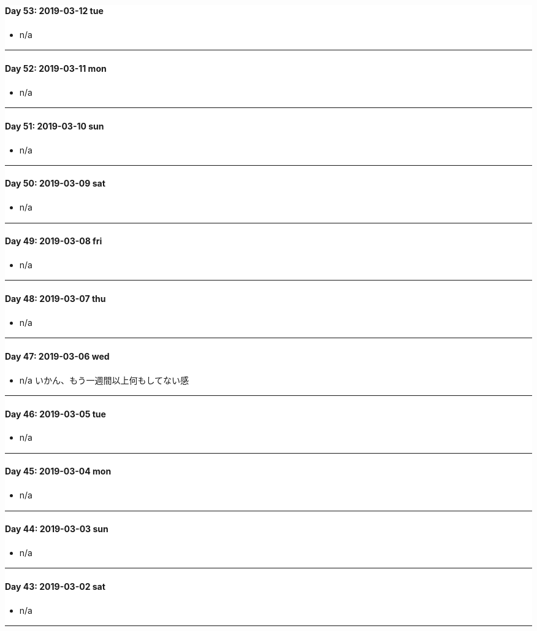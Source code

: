 #### Day 53: 2019-03-12 tue
- n/a

---

#### Day 52: 2019-03-11 mon
- n/a

---

#### Day 51: 2019-03-10 sun
- n/a

---

#### Day 50: 2019-03-09 sat
- n/a

---

#### Day 49: 2019-03-08 fri
- n/a

---

#### Day 48: 2019-03-07 thu
- n/a

---

#### Day 47: 2019-03-06 wed
- n/a いかん、もう一週間以上何もしてない感

---

#### Day 46: 2019-03-05 tue
- n/a

---

#### Day 45: 2019-03-04 mon
- n/a

---

#### Day 44: 2019-03-03 sun
- n/a

---

#### Day 43: 2019-03-02 sat
- n/a

---
